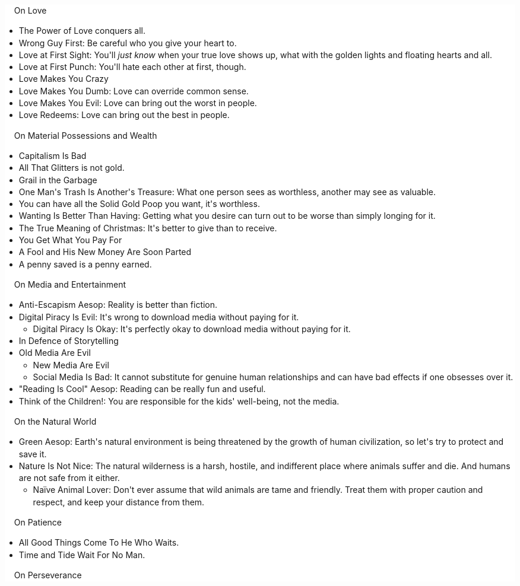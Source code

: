     On Love 

-   The Power of Love conquers all.
-   Wrong Guy First: Be careful who you give your heart to.
-   Love at First Sight: You'll _just know_ when your true love shows up, what with the golden lights and floating hearts and all.
-   Love at First Punch: You'll hate each other at first, though.
-   Love Makes You Crazy
-   Love Makes You Dumb: Love can override common sense.
-   Love Makes You Evil: Love can bring out the worst in people.
-   Love Redeems: Love can bring out the best in people.

    On Material Possessions and Wealth 

-   Capitalism Is Bad
-   All That Glitters is not gold.
-   Grail in the Garbage
-   One Man's Trash Is Another's Treasure: What one person sees as worthless, another may see as valuable.
-   You can have all the Solid Gold Poop you want, it's worthless.
-   Wanting Is Better Than Having: Getting what you desire can turn out to be worse than simply longing for it.
-   The True Meaning of Christmas: It's better to give than to receive.
-   You Get What You Pay For
-   A Fool and His New Money Are Soon Parted
-   A penny saved is a penny earned.

    On Media and Entertainment 

-   Anti-Escapism Aesop: Reality is better than fiction.
-   Digital Piracy Is Evil: It's wrong to download media without paying for it.
    -   Digital Piracy Is Okay: It's perfectly okay to download media without paying for it.
-   In Defence of Storytelling
-   Old Media Are Evil
    -   New Media Are Evil
    -   Social Media Is Bad: It cannot substitute for genuine human relationships and can have bad effects if one obsesses over it.
-   "Reading Is Cool" Aesop: Reading can be really fun and useful.
-   Think of the Children!: You are responsible for the kids' well-being, not the media.

    On the Natural World 

-   Green Aesop: Earth's natural environment is being threatened by the growth of human civilization, so let's try to protect and save it.
-   Nature Is Not Nice: The natural wilderness is a harsh, hostile, and indifferent place where animals suffer and die. And humans are not safe from it either.
    -   Naïve Animal Lover: Don't ever assume that wild animals are tame and friendly. Treat them with proper caution and respect, and keep your distance from them.

    On Patience 

-   All Good Things Come To He Who Waits.
-   Time and Tide Wait For No Man.

    On Perseverance 
